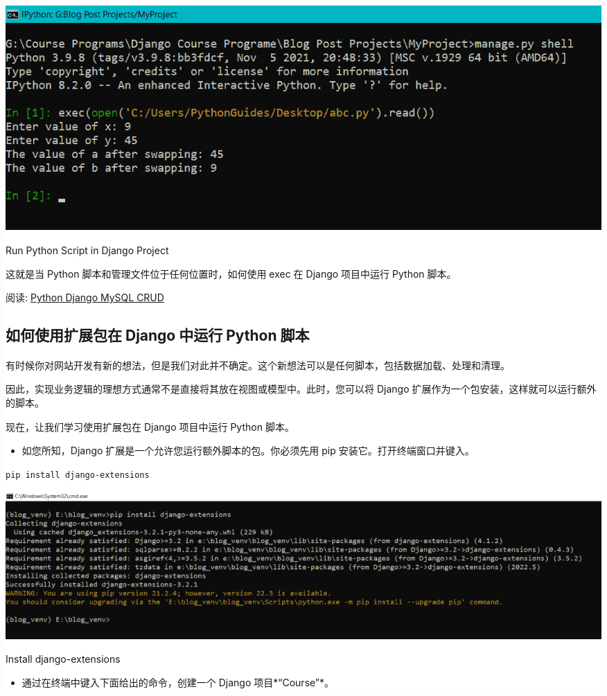 ![python script suing exec 1](img/0c185ecf39e17e1b6683b9279a3194ec.png "python script suing exec 1")

Run Python Script in Django Project

这就是当 Python 脚本和管理文件位于任何位置时，如何使用 exec 在 Django 项目中运行 Python 脚本。

阅读: [Python Django MySQL CRUD](https://pythonguides.com/python-django-mysql-crud/)

## 如何使用扩展包在 Django 中运行 Python 脚本

有时候你对网站开发有新的想法，但是我们对此并不确定。这个新想法可以是任何脚本，包括数据加载、处理和清理。

因此，实现业务逻辑的理想方式通常不是直接将其放在视图或模型中。此时，您可以将 Django 扩展作为一个包安装，这样就可以运行额外的脚本。

现在，让我们学习使用扩展包在 Django 项目中运行 Python 脚本。

*   如您所知，Django 扩展是一个允许您运行额外脚本的包。你必须先用 pip 安装它。打开终端窗口并键入。

```
pip install django-extensions
```

![install django extension](img/b61eea7630f7504fc0e73cc38bde8cd1.png "image 2")

Install django-extensions

*   通过在终端中键入下面给出的命令，创建一个 Django 项目*“Course”*。
